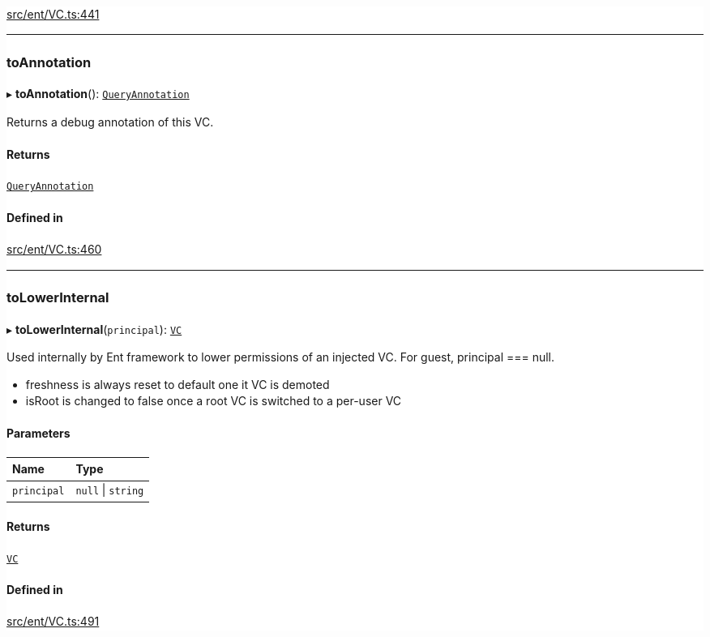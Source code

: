 [src/ent/VC.ts:441](https://github.com/clickup/ent-framework/blob/master/src/ent/VC.ts#L441)

___

### toAnnotation

▸ **toAnnotation**(): [`QueryAnnotation`](../interfaces/QueryAnnotation.md)

Returns a debug annotation of this VC.

#### Returns

[`QueryAnnotation`](../interfaces/QueryAnnotation.md)

#### Defined in

[src/ent/VC.ts:460](https://github.com/clickup/ent-framework/blob/master/src/ent/VC.ts#L460)

___

### toLowerInternal

▸ **toLowerInternal**(`principal`): [`VC`](VC.md)

Used internally by Ent framework to lower permissions of an injected VC.
For guest, principal === null.
- freshness is always reset to default one it VC is demoted
- isRoot is changed to false once a root VC is switched to a per-user VC

#### Parameters

| Name | Type |
| :------ | :------ |
| `principal` | ``null`` \| `string` |

#### Returns

[`VC`](VC.md)

#### Defined in

[src/ent/VC.ts:491](https://github.com/clickup/ent-framework/blob/master/src/ent/VC.ts#L491)
